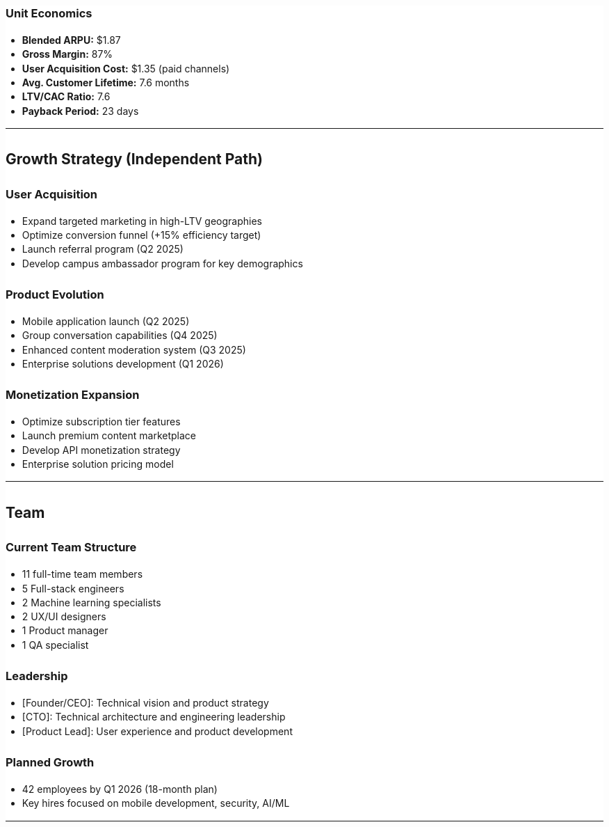 ### Unit Economics
- **Blended ARPU:** $1.87
- **Gross Margin:** 87%
- **User Acquisition Cost:** $1.35 (paid channels)
- **Avg. Customer Lifetime:** 7.6 months
- **LTV/CAC Ratio:** 7.6
- **Payback Period:** 23 days

---

## Growth Strategy (Independent Path)

### User Acquisition
- Expand targeted marketing in high-LTV geographies
- Optimize conversion funnel (+15% efficiency target)
- Launch referral program (Q2 2025)
- Develop campus ambassador program for key demographics

### Product Evolution
- Mobile application launch (Q2 2025)
- Group conversation capabilities (Q4 2025)
- Enhanced content moderation system (Q3 2025)
- Enterprise solutions development (Q1 2026)

### Monetization Expansion
- Optimize subscription tier features
- Launch premium content marketplace
- Develop API monetization strategy
- Enterprise solution pricing model

---

## Team

### Current Team Structure
- 11 full-time team members
- 5 Full-stack engineers
- 2 Machine learning specialists
- 2 UX/UI designers
- 1 Product manager
- 1 QA specialist

### Leadership
- [Founder/CEO]: Technical vision and product strategy
- [CTO]: Technical architecture and engineering leadership
- [Product Lead]: User experience and product development

### Planned Growth
- 42 employees by Q1 2026 (18-month plan)
- Key hires focused on mobile development, security, AI/ML

---